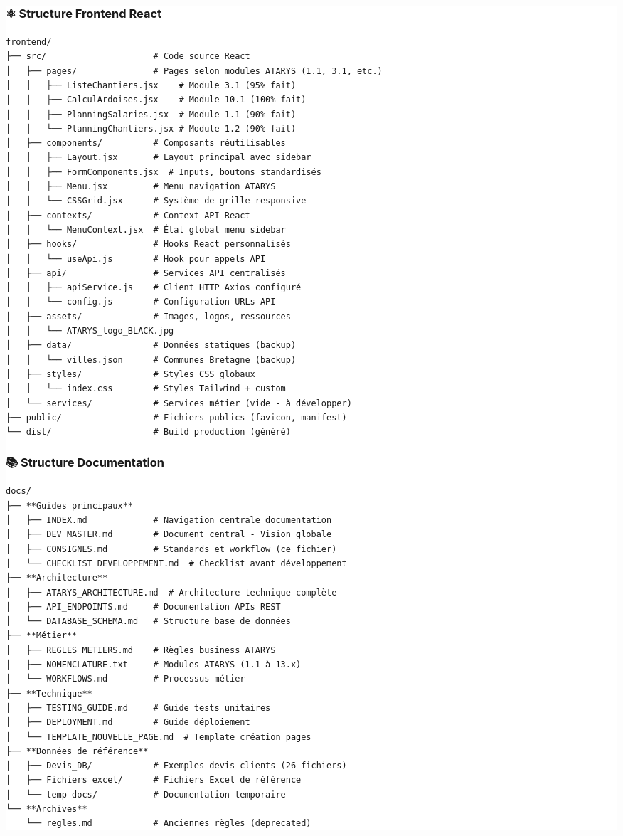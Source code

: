 ### **⚛️ Structure Frontend React**
```
frontend/
├── src/                     # Code source React
│   ├── pages/               # Pages selon modules ATARYS (1.1, 3.1, etc.)
│   │   ├── ListeChantiers.jsx    # Module 3.1 (95% fait)
│   │   ├── CalculArdoises.jsx    # Module 10.1 (100% fait)
│   │   ├── PlanningSalaries.jsx  # Module 1.1 (90% fait)
│   │   └── PlanningChantiers.jsx # Module 1.2 (90% fait)
│   ├── components/          # Composants réutilisables
│   │   ├── Layout.jsx       # Layout principal avec sidebar
│   │   ├── FormComponents.jsx  # Inputs, boutons standardisés
│   │   ├── Menu.jsx         # Menu navigation ATARYS
│   │   └── CSSGrid.jsx      # Système de grille responsive
│   ├── contexts/            # Context API React
│   │   └── MenuContext.jsx  # État global menu sidebar
│   ├── hooks/               # Hooks React personnalisés
│   │   └── useApi.js        # Hook pour appels API
│   ├── api/                 # Services API centralisés
│   │   ├── apiService.js    # Client HTTP Axios configuré
│   │   └── config.js        # Configuration URLs API
│   ├── assets/              # Images, logos, ressources
│   │   └── ATARYS_logo_BLACK.jpg
│   ├── data/                # Données statiques (backup)
│   │   └── villes.json      # Communes Bretagne (backup)
│   ├── styles/              # Styles CSS globaux
│   │   └── index.css        # Styles Tailwind + custom
│   └── services/            # Services métier (vide - à développer)
├── public/                  # Fichiers publics (favicon, manifest)
└── dist/                    # Build production (généré)
```

### **📚 Structure Documentation**
```
docs/
├── **Guides principaux**
│   ├── INDEX.md             # Navigation centrale documentation
│   ├── DEV_MASTER.md        # Document central - Vision globale
│   ├── CONSIGNES.md         # Standards et workflow (ce fichier)
│   └── CHECKLIST_DEVELOPPEMENT.md  # Checklist avant développement
├── **Architecture**
│   ├── ATARYS_ARCHITECTURE.md  # Architecture technique complète
│   ├── API_ENDPOINTS.md     # Documentation APIs REST
│   └── DATABASE_SCHEMA.md   # Structure base de données
├── **Métier**
│   ├── REGLES METIERS.md    # Règles business ATARYS
│   ├── NOMENCLATURE.txt     # Modules ATARYS (1.1 à 13.x)
│   └── WORKFLOWS.md         # Processus métier
├── **Technique**
│   ├── TESTING_GUIDE.md     # Guide tests unitaires
│   ├── DEPLOYMENT.md        # Guide déploiement
│   └── TEMPLATE_NOUVELLE_PAGE.md  # Template création pages
├── **Données de référence**
│   ├── Devis_DB/            # Exemples devis clients (26 fichiers)
│   ├── Fichiers excel/      # Fichiers Excel de référence
│   └── temp-docs/           # Documentation temporaire
└── **Archives**
    └── regles.md            # Anciennes règles (deprecated)
```
